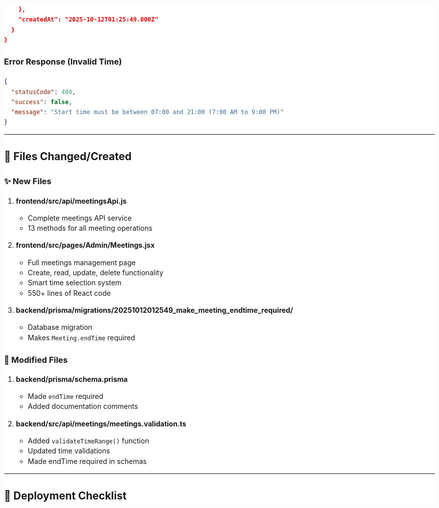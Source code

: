 ```json
    },
    "createdAt": "2025-10-12T01:25:49.000Z"
  }
}
```

### Error Response (Invalid Time)

```json
{
  "statusCode": 400,
  "success": false,
  "message": "Start time must be between 07:00 and 21:00 (7:00 AM to 9:00 PM)"
}
```

---

## 📁 Files Changed/Created

### ✨ New Files

1. **frontend/src/api/meetingsApi.js**

   - Complete meetings API service
   - 13 methods for all meeting operations

2. **frontend/src/pages/Admin/Meetings.jsx**

   - Full meetings management page
   - Create, read, update, delete functionality
   - Smart time selection system
   - 550+ lines of React code

3. **backend/prisma/migrations/20251012012549_make_meeting_endtime_required/**
   - Database migration
   - Makes `Meeting.endTime` required

### 📝 Modified Files

1. **backend/prisma/schema.prisma**

   - Made `endTime` required
   - Added documentation comments

2. **backend/src/api/meetings/meetings.validation.ts**
   - Added `validateTimeRange()` function
   - Updated time validations
   - Made endTime required in schemas

---

## 🚀 Deployment Checklist
